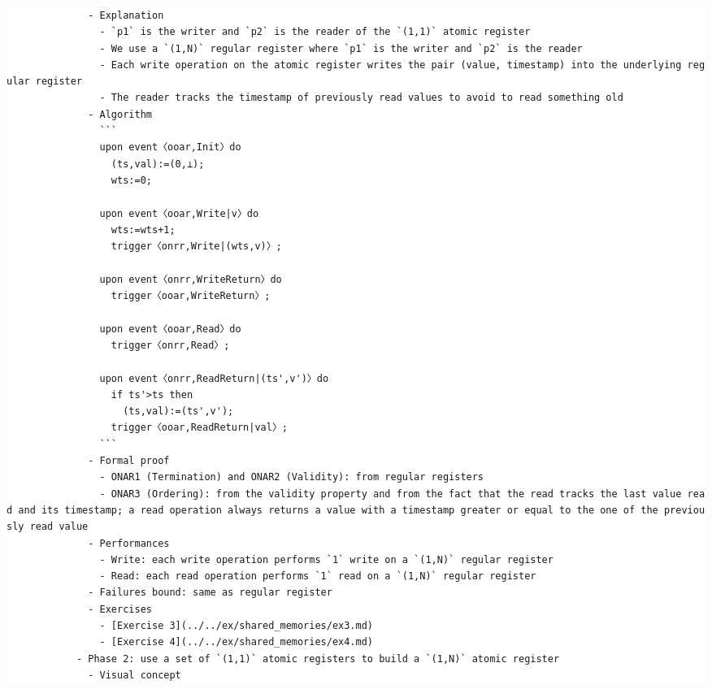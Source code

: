                   - Explanation
                    - `p1` is the writer and `p2` is the reader of the `(1,1)` atomic register
                    - We use a `(1,N)` regular register where `p1` is the writer and `p2` is the reader
                    - Each write operation on the atomic register writes the pair (value, timestamp) into the underlying regular register
                    - The reader tracks the timestamp of previously read values to avoid to read something old
                  - Algorithm
                    ```
                    upon event〈ooar,Init〉do
                      (ts,val):=(0,⊥);
                      wts:=0;
                      
                    upon event〈ooar,Write|v〉do
                      wts:=wts+1;
                      trigger〈onrr,Write|(wts,v)〉;

                    upon event〈onrr,WriteReturn〉do
                      trigger〈ooar,WriteReturn〉;
                      
                    upon event〈ooar,Read〉do
                      trigger〈onrr,Read〉;
                      
                    upon event〈onrr,ReadReturn|(ts',v')〉do
                      if ts'>ts then
                        (ts,val):=(ts',v');
                      trigger〈ooar,ReadReturn|val〉;
                    ```
                  - Formal proof
                    - ONAR1 (Termination) and ONAR2 (Validity): from regular registers
                    - ONAR3 (Ordering): from the validity property and from the fact that the read tracks the last value read and its timestamp; a read operation always returns a value with a timestamp greater or equal to the one of the previously read value
                  - Performances
                    - Write: each write operation performs `1` write on a `(1,N)` regular register
                    - Read: each read operation performs `1` read on a `(1,N)` regular register
                  - Failures bound: same as regular register
                  - Exercises
                    - [Exercise 3](../../ex/shared_memories/ex3.md)
                    - [Exercise 4](../../ex/shared_memories/ex4.md)
                - Phase 2: use a set of `(1,1)` atomic registers to build a `(1,N)` atomic register
                  - Visual concept

